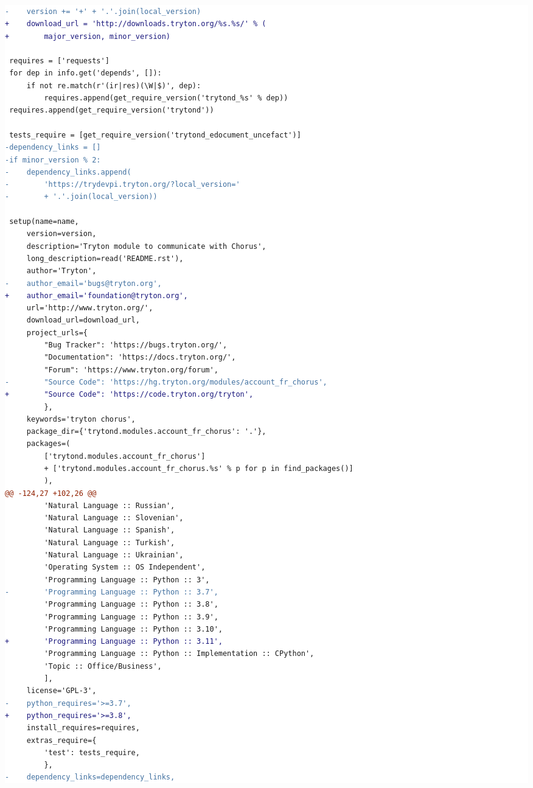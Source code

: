 ```diff
-    version += '+' + '.'.join(local_version)
+    download_url = 'http://downloads.tryton.org/%s.%s/' % (
+        major_version, minor_version)
 
 requires = ['requests']
 for dep in info.get('depends', []):
     if not re.match(r'(ir|res)(\W|$)', dep):
         requires.append(get_require_version('trytond_%s' % dep))
 requires.append(get_require_version('trytond'))
 
 tests_require = [get_require_version('trytond_edocument_uncefact')]
-dependency_links = []
-if minor_version % 2:
-    dependency_links.append(
-        'https://trydevpi.tryton.org/?local_version='
-        + '.'.join(local_version))
 
 setup(name=name,
     version=version,
     description='Tryton module to communicate with Chorus',
     long_description=read('README.rst'),
     author='Tryton',
-    author_email='bugs@tryton.org',
+    author_email='foundation@tryton.org',
     url='http://www.tryton.org/',
     download_url=download_url,
     project_urls={
         "Bug Tracker": 'https://bugs.tryton.org/',
         "Documentation": 'https://docs.tryton.org/',
         "Forum": 'https://www.tryton.org/forum',
-        "Source Code": 'https://hg.tryton.org/modules/account_fr_chorus',
+        "Source Code": 'https://code.tryton.org/tryton',
         },
     keywords='tryton chorus',
     package_dir={'trytond.modules.account_fr_chorus': '.'},
     packages=(
         ['trytond.modules.account_fr_chorus']
         + ['trytond.modules.account_fr_chorus.%s' % p for p in find_packages()]
         ),
@@ -124,27 +102,26 @@
         'Natural Language :: Russian',
         'Natural Language :: Slovenian',
         'Natural Language :: Spanish',
         'Natural Language :: Turkish',
         'Natural Language :: Ukrainian',
         'Operating System :: OS Independent',
         'Programming Language :: Python :: 3',
-        'Programming Language :: Python :: 3.7',
         'Programming Language :: Python :: 3.8',
         'Programming Language :: Python :: 3.9',
         'Programming Language :: Python :: 3.10',
+        'Programming Language :: Python :: 3.11',
         'Programming Language :: Python :: Implementation :: CPython',
         'Topic :: Office/Business',
         ],
     license='GPL-3',
-    python_requires='>=3.7',
+    python_requires='>=3.8',
     install_requires=requires,
     extras_require={
         'test': tests_require,
         },
-    dependency_links=dependency_links,
```